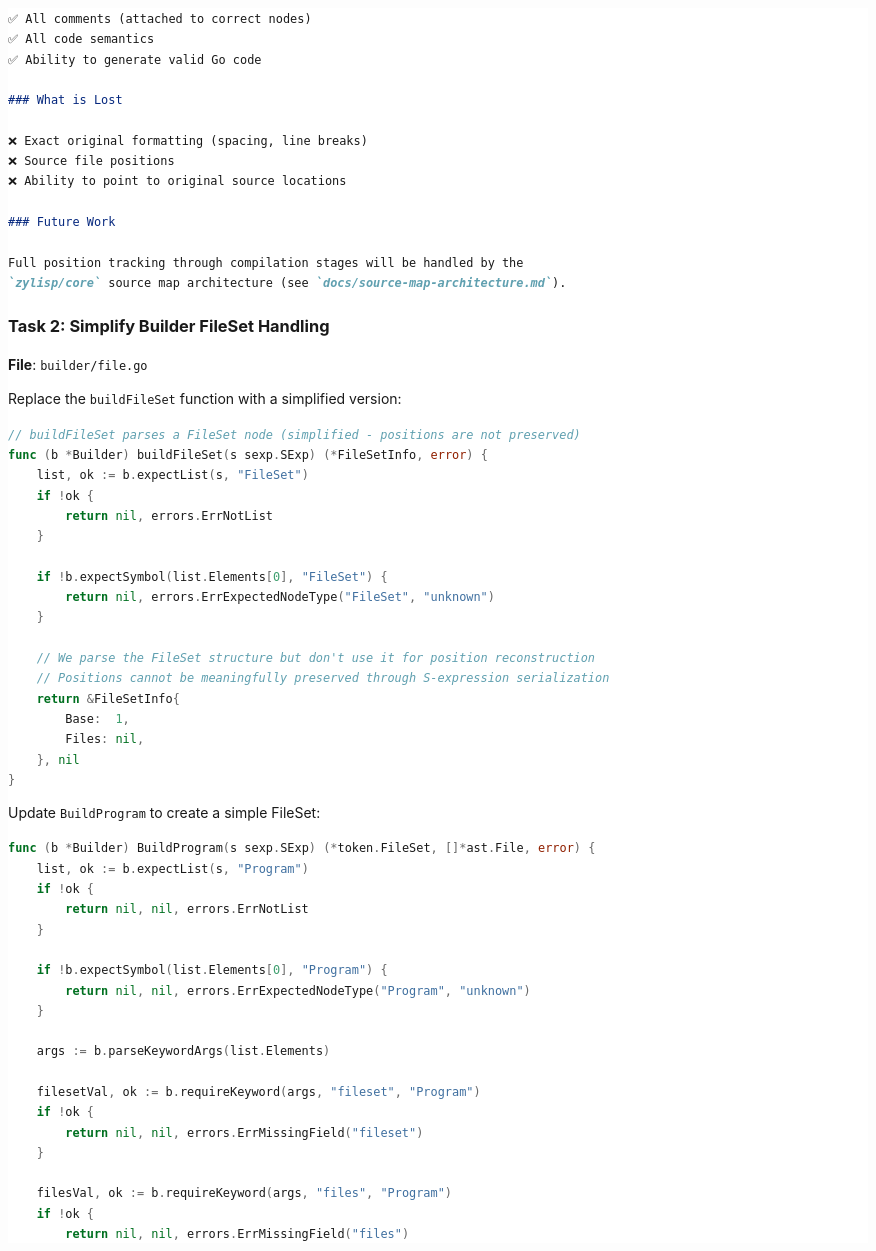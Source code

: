 ```markdown
✅ All comments (attached to correct nodes)  
✅ All code semantics  
✅ Ability to generate valid Go code  

### What is Lost

❌ Exact original formatting (spacing, line breaks)  
❌ Source file positions  
❌ Ability to point to original source locations  

### Future Work

Full position tracking through compilation stages will be handled by the 
`zylisp/core` source map architecture (see `docs/source-map-architecture.md`).
```

### Task 2: Simplify Builder FileSet Handling

**File**: `builder/file.go`

Replace the `buildFileSet` function with a simplified version:

```go
// buildFileSet parses a FileSet node (simplified - positions are not preserved)
func (b *Builder) buildFileSet(s sexp.SExp) (*FileSetInfo, error) {
    list, ok := b.expectList(s, "FileSet")
    if !ok {
        return nil, errors.ErrNotList
    }

    if !b.expectSymbol(list.Elements[0], "FileSet") {
        return nil, errors.ErrExpectedNodeType("FileSet", "unknown")
    }

    // We parse the FileSet structure but don't use it for position reconstruction
    // Positions cannot be meaningfully preserved through S-expression serialization
    return &FileSetInfo{
        Base:  1,
        Files: nil,
    }, nil
}
```

Update `BuildProgram` to create a simple FileSet:

```go
func (b *Builder) BuildProgram(s sexp.SExp) (*token.FileSet, []*ast.File, error) {
    list, ok := b.expectList(s, "Program")
    if !ok {
        return nil, nil, errors.ErrNotList
    }

    if !b.expectSymbol(list.Elements[0], "Program") {
        return nil, nil, errors.ErrExpectedNodeType("Program", "unknown")
    }

    args := b.parseKeywordArgs(list.Elements)

    filesetVal, ok := b.requireKeyword(args, "fileset", "Program")
    if !ok {
        return nil, nil, errors.ErrMissingField("fileset")
    }

    filesVal, ok := b.requireKeyword(args, "files", "Program")
    if !ok {
        return nil, nil, errors.ErrMissingField("files")
```